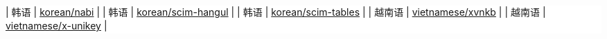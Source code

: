 |  韩语  |                        [korean/nabi](https://cgit.freebsd.org/ports/tree/korean/nabi/pkg-descr)                        |
|  韩语  |                 [korean/scim-hangul](https://cgit.freebsd.org/ports/tree/korean/scim-hangul/pkg-descr)                 |
|  韩语  |                 [korean/scim-tables](https://cgit.freebsd.org/ports/tree/korean/scim-tables/pkg-descr)                 |
| 越南语 |                   [vietnamese/xvnkb](https://cgit.freebsd.org/ports/tree/vietnamese/xvnkb/pkg-descr)                   |
| 越南语 |                [vietnamese/x-unikey](https://cgit.freebsd.org/ports/tree/vietnamese/x-unikey/pkg-descr)                |